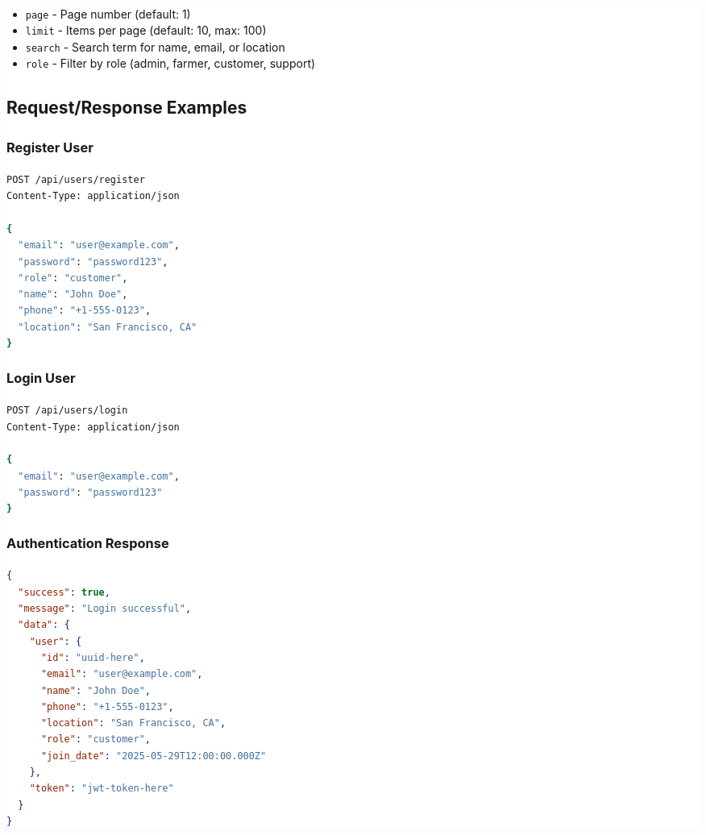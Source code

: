 - `page` - Page number (default: 1)
- `limit` - Items per page (default: 10, max: 100)
- `search` - Search term for name, email, or location
- `role` - Filter by role (admin, farmer, customer, support)

## Request/Response Examples

### Register User

```bash
POST /api/users/register
Content-Type: application/json

{
  "email": "user@example.com",
  "password": "password123",
  "role": "customer",
  "name": "John Doe",
  "phone": "+1-555-0123",
  "location": "San Francisco, CA"
}
```

### Login User

```bash
POST /api/users/login
Content-Type: application/json

{
  "email": "user@example.com",
  "password": "password123"
}
```

### Authentication Response

```json
{
  "success": true,
  "message": "Login successful",
  "data": {
    "user": {
      "id": "uuid-here",
      "email": "user@example.com",
      "name": "John Doe",
      "phone": "+1-555-0123",
      "location": "San Francisco, CA",
      "role": "customer",
      "join_date": "2025-05-29T12:00:00.000Z"
    },
    "token": "jwt-token-here"
  }
}
```
